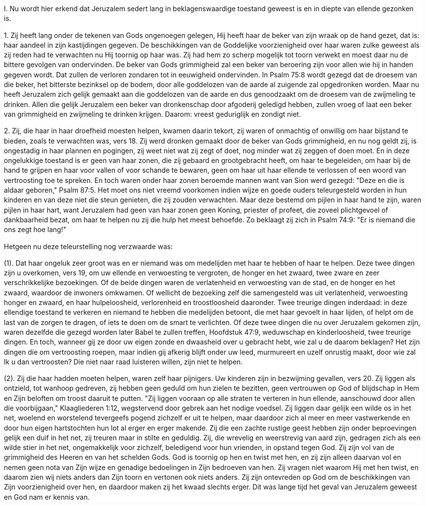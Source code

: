 I. Nu wordt hier erkend dat Jeruzalem sedert lang in beklagenswaardige toestand geweest is en in diepte van ellende gezonken is.

1\. Zij heeft lang onder de tekenen van Gods ongenoegen gelegen, Hij heeft haar de beker van zijn wraak op de hand gezet, dat is: haar aandeel in zijn kastijdingen gegeven. De beschikkingen van de Goddelijke voorzienigheid over haar waren zulke geweest als zij reden had te verwachten nu Hij toornig op haar was. Zij had hem zo scherp mogelijk tot toorn verwekt en moest daar nu de bittere gevolgen van ondervinden. De beker van Gods grimmigheid zal een beker van beroering zijn voor allen wie hij in handen gegeven wordt. Dat zullen de verloren zondaren tot in eeuwigheid ondervinden. In Psalm 75:8 wordt gezegd dat de droesem van die beker, het bitterste bezinksel op de bodem, door alle goddelozen van de aarde al zuigende zal opgedronken worden. Maar nu heeft Jeruzalem zich gelijk gemaakt aan die goddelozen van de aarde en dus genoodzaakt om de droesem van de zwijmeling te drinken. Allen die gelijk Jeruzalem een beker van dronkenschap door afgoderij geledigd hebben, zullen vroeg of laat een beker van grimmigheid en zwijmeling te drinken krijgen. Daarom: vreest geduriglijk en zondigt niet.

2\. Zij, die haar in haar droefheid moesten helpen, kwamen daarin tekort, zij waren of onmachtig of onwillig om haar bijstand te bieden, zoals te verwachten was, vers 18. Zij werd dronken gemaakt door de beker van Gods grimmigheid, en nu nog geldt zij, is ongestadig in haar plannen en pogingen, zij weet niet wat zij zegt of doet, nog minder wat zij zeggen of doen moet. En in deze ongelukkige toestand is er geen van haar zonen, die zij gebaard en grootgebracht heeft, om haar te begeleiden, om haar bij de hand te grijpen en haar voor vallen of voor schande te bewaren, geen om haar uit haar ellende te verlossen of een woord van vertroosting toe te spreken. En toch waren onder haar zonen beroemde mannen want van Sion werd gezegd: "Deze en die is aldaar geboren," Psalm 87:5. Het moet ons niet vreemd voorkomen indien wijze en goede ouders teleurgesteld worden in hun kinderen en van deze niet die steun genieten, die zij zouden verwachten. Maar deze bestemd om pijlen in haar hand te zijn, waren pijlen in haar hart, want Jeruzalem had geen van haar zonen geen Koning, priester of profeet, die zoveel plichtgevoel of dankbaarheid bezat, om haar te helpen nu zij die hulp het meest behoefde. Zo beklaagt zij zich in Psalm 74:9: "Er is niemand die ons zegt hoe lang!" 

Hetgeen nu deze teleurstelling nog verzwaarde was:

(1). Dat haar ongeluk zeer groot was en er niemand was om medelijden met haar te hebben of haar te helpen. Deze twee dingen zijn u overkomen, vers 19, om uw ellende en verwoesting te vergroten, de honger en het zwaard, twee zware en zeer verschrikkelijke bezoekingen. Of de beide dingen waren de verlatenheid en verwoesting van de stad, en de honger en het zwaard, waardoor de inwoners omkwamen. Of wellicht de bezoeking zelf die samengesteld was uit verlatenheid, verwoesting honger en zwaard, en haar hulpeloosheid, verlorenheid en troostloosheid daaronder. Twee treurige dingen inderdaad: in deze ellendige toestand te verkeren en niemand te hebben die medelijden betoont, die met haar gevoelt in haar lijden, of helpt om de last van de zorgen te dragen, of iets te doen om de smart te verlichten. Of deze twee dingen die nu over Jeruzalem gekomen zijn, waren dezelfde die gezegd worden later Babel te zullen treffen, Hoofdstuk 47:9, weduwschap en kinderloosheid, twee treurige dingen. En toch, wanneer gij ze door uw eigen zonde en dwaasheid over u gebracht hebt, wie zal u de daarom beklagen? Het zijn dingen die om vertroosting roepen, maar indien gij afkerig blijft onder uw leed, murmureert en uzelf onrustig maakt, door wie zal Ik u dan vertroosten? Die niet naar raad luisteren willen, zijn niet te helpen.

(2). Zij die haar hadden moeten helpen, waren zelf haar pijnigers. Uw kinderen zijn in bezwijming gevallen, vers 20. Zij liggen als ontzield, tot wanhoop gedreven, zij hebben geen geduld om hun zielen te bezitten, geen vertrouwen op God of blijdschap in Hem en Zijn beloften om troost daaruit te putten. "Zij liggen vooraan op alle straten te verteren in hun ellende, aanschouwd door allen die voorbijgaan," Klaagliederen 1:12, wegstervend door gebrek aan het nodige voedsel. Zij liggen daar gelijk een wilde os in het net, woelend en worstelend tevergeefs pogend zichzelf er uit te helpen, maar daardoor zich al meer en meer vastwerkende en door hun eigen hartstochten hun lot al erger en erger makende. Zij die een zachte rustige geest hebben zijn onder beproevingen gelijk een duif in het net, zij treuren maar in stilte en geduldig. Zij, die wrevelig en weerstrevig van aard zijn, gedragen zich als een wilde stier in het net, ongemakkelijk voor zichzelf, beledigend voor hun vrienden, in opstand tegen God. Zij zijn vol van de grimmigheid des Heeren en van het schelden Gods. God is toornig op hen en twist met hen, en zij zijn alleen daarvan vol en nemen geen nota van Zijn wijze en genadige bedoelingen in Zijn bedroeven van hen. Zij vragen niet waarom Hij met hen twist, en daarom zien wij niets anders dan Zijn toorn en vertonen ook niets anders. Zij zijn ontevreden op God om de beschikkingen van Zijn voorzienigheid over hen, en daardoor maken zij het kwaad slechts erger. Dit was lange tijd het geval van Jeruzalem geweest en God nam er kennis van.
